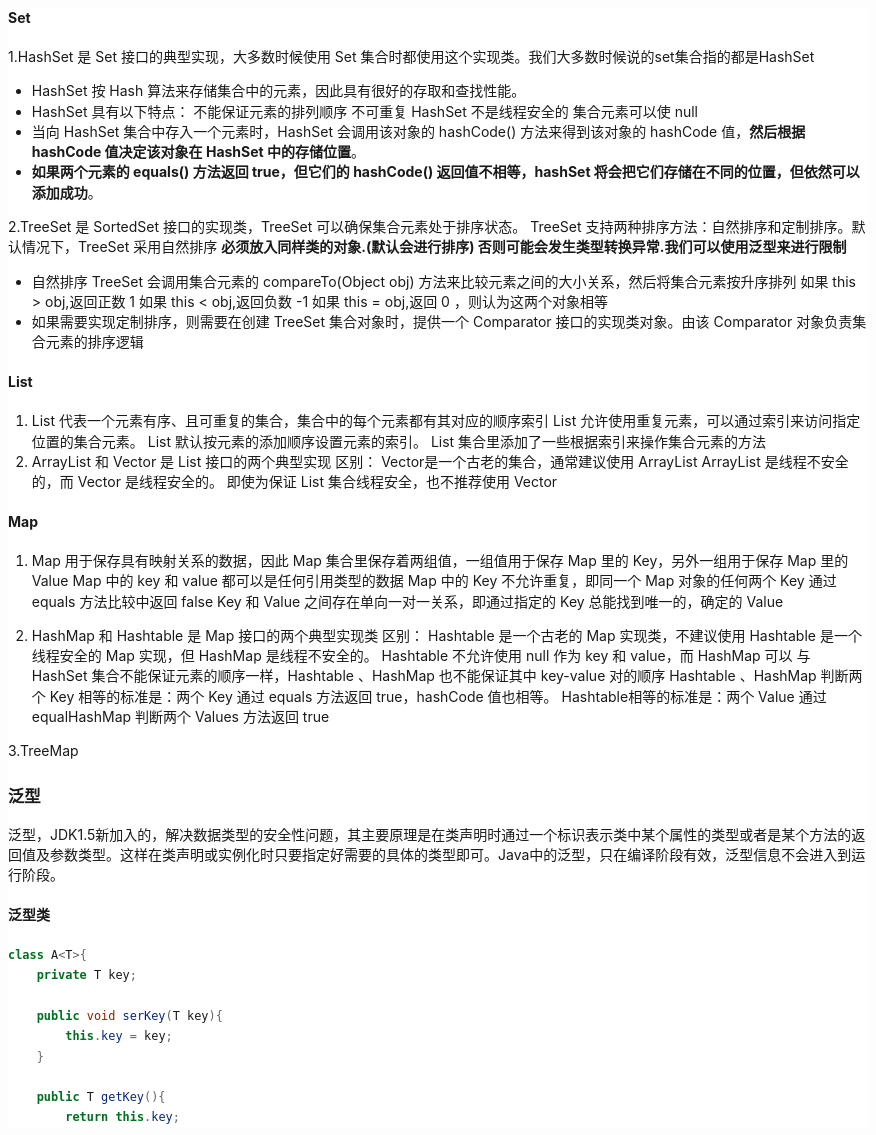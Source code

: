 #### Set
1.HashSet 是 Set 接口的典型实现，大多数时候使用 Set 集合时都使用这个实现类。我们大多数时候说的set集合指的都是HashSet
* HashSet 按 Hash 算法来存储集合中的元素，因此具有很好的存取和查找性能。
* HashSet 具有以下特点：
   不能保证元素的排列顺序
   不可重复
   HashSet 不是线程安全的
   集合元素可以使 null
* 当向 HashSet 集合中存入一个元素时，HashSet 会调用该对象的 hashCode() 方法来得到该对象的 hashCode 值，**然后根据 hashCode 值决定该对象在 HashSet 中的存储位置**。
* **如果两个元素的 equals() 方法返回 true，但它们的 hashCode() 返回值不相等，hashSet 将会把它们存储在不同的位置，但依然可以添加成功**。

2.TreeSet 是 SortedSet 接口的实现类，TreeSet 可以确保集合元素处于排序状态。
TreeSet 支持两种排序方法：自然排序和定制排序。默认情况下，TreeSet 采用自然排序
**必须放入同样类的对象.(默认会进行排序) 否则可能会发生类型转换异常.我们可以使用泛型来进行限制**
* 自然排序
TreeSet 会调用集合元素的 compareTo(Object obj) 方法来比较元素之间的大小关系，然后将集合元素按升序排列
如果 this > obj,返回正数 1
如果 this < obj,返回负数 -1
如果 this = obj,返回 0 ，则认为这两个对象相等
* 如果需要实现定制排序，则需要在创建 TreeSet 集合对象时，提供一个 Comparator 接口的实现类对象。由该 Comparator 对象负责集合元素的排序逻辑

####  List
1. List 代表一个元素有序、且可重复的集合，集合中的每个元素都有其对应的顺序索引
List 允许使用重复元素，可以通过索引来访问指定位置的集合元素。
List 默认按元素的添加顺序设置元素的索引。
List 集合里添加了一些根据索引来操作集合元素的方法
2. ArrayList 和 Vector 是 List 接口的两个典型实现
区别：
Vector是一个古老的集合，通常建议使用 ArrayList
ArrayList 是线程不安全的，而 Vector 是线程安全的。
即使为保证 List 集合线程安全，也不推荐使用 Vector

#### Map
1. Map 用于保存具有映射关系的数据，因此 Map 集合里保存着两组值，一组值用于保存 Map 里的 Key，另外一组用于保存 Map 里的 Value
Map 中的 key 和  value 都可以是任何引用类型的数据
Map 中的 Key 不允许重复，即同一个 Map 对象的任何两个 Key 通过 equals 方法比较中返回 false
Key 和 Value 之间存在单向一对一关系，即通过指定的 Key 总能找到唯一的，确定的 Value

2. HashMap 和 Hashtable 是 Map 接口的两个典型实现类
区别：
Hashtable 是一个古老的 Map 实现类，不建议使用
Hashtable 是一个线程安全的 Map 实现，但 HashMap 是线程不安全的。
Hashtable 不允许使用 null 作为 key 和 value，而 HashMap 可以
与 HashSet 集合不能保证元素的顺序一样，Hashtable 、HashMap 也不能保证其中 key-value 对的顺序
Hashtable 、HashMap 判断两个 Key 相等的标准是：两个 Key 通过 equals 方法返回 true，hashCode 值也相等。
Hashtable相等的标准是：两个 Value 通过 equalHashMap 判断两个 Values 方法返回 true

3.TreeMap

### 泛型
泛型，JDK1.5新加入的，解决数据类型的安全性问题，其主要原理是在类声明时通过一个标识表示类中某个属性的类型或者是某个方法的返回值及参数类型。这样在类声明或实例化时只要指定好需要的具体的类型即可。Java中的泛型，只在编译阶段有效，泛型信息不会进入到运行阶段。
#### 泛型类
```Java
class A<T>{
	private T key;
	
	public void serKey(T key){
		this.key = key;
	}
	
	public T getKey(){
		return this.key;
```